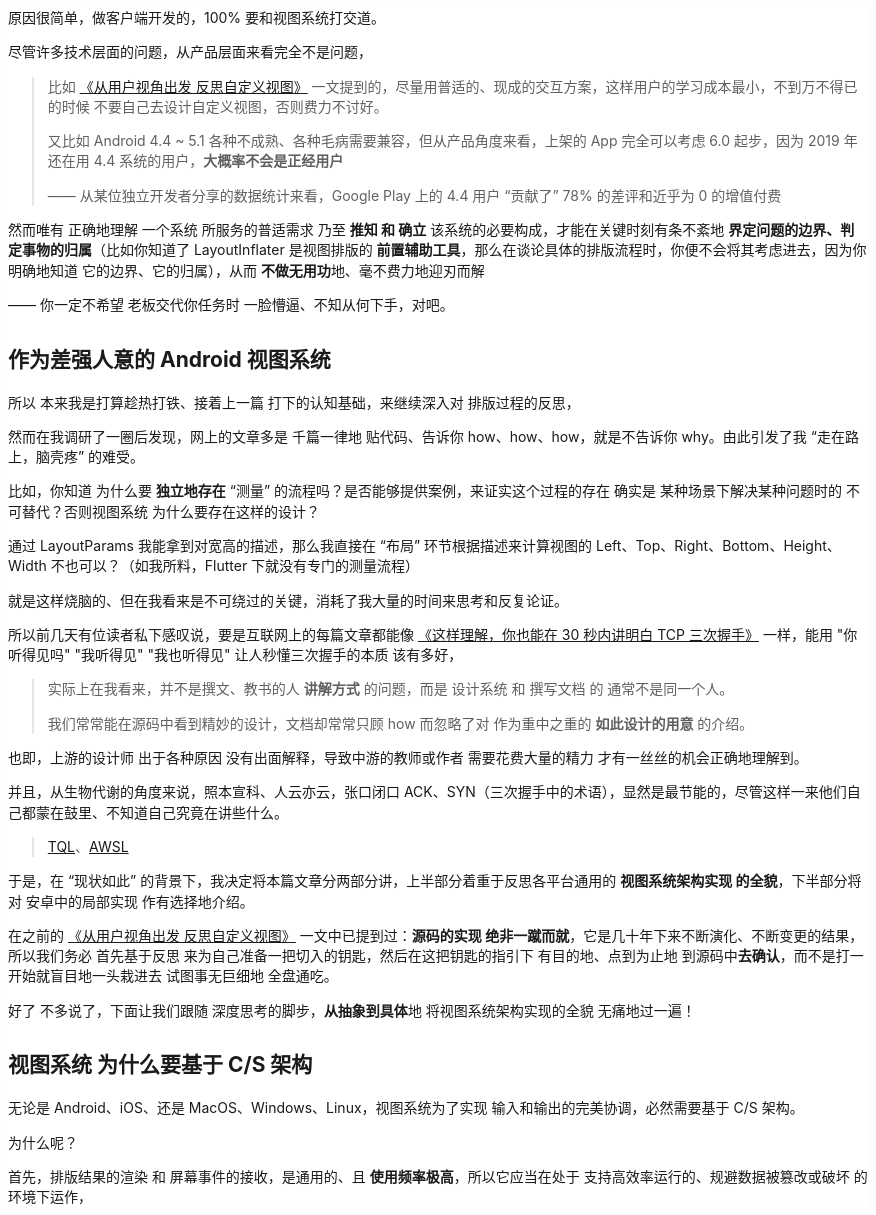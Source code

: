 原因很简单，做客户端开发的，100% 要和视图系统打交道。

尽管许多技术层面的问题，从产品层面来看完全不是问题，

> 比如 [《从用户视角出发 反思自定义视图》](https://xiaozhuanlan.com/topic/9361075842) 一文提到的，尽量用普适的、现成的交互方案，这样用户的学习成本最小，不到万不得已的时候 不要自己去设计自定义视图，否则费力不讨好。
> 
> 又比如 Android 4.4 ~ 5.1 各种不成熟、各种毛病需要兼容，但从产品角度来看，上架的 App 完全可以考虑 6.0 起步，因为 2019 年还在用 4.4 系统的用户，**大概率不会是正经用户**
> 
> —— 从某位独立开发者分享的数据统计来看，Google Play 上的 4.4 用户 “贡献了” 78% 的差评和近乎为 0 的增值付费

然而唯有 正确地理解 一个系统 所服务的普适需求 乃至 **推知 和 确立** 该系统的必要构成，才能在关键时刻有条不紊地 **界定问题的边界、判定事物的归属**（比如你知道了 LayoutInflater 是视图排版的 **前置辅助工具**，那么在谈论具体的排版流程时，你便不会将其考虑进去，因为你明确地知道 它的边界、它的归属），从而 **不做无用功**地、毫不费力地迎刃而解

—— 你一定不希望 老板交代你任务时 一脸懵逼、不知从何下手，对吧。

## 作为差强人意的 Android 视图系统

所以 本来我是打算趁热打铁、接着上一篇 打下的认知基础，来继续深入对 排版过程的反思，

然而在我调研了一圈后发现，网上的文章多是 千篇一律地 贴代码、告诉你 how、how、how，就是不告诉你 why。由此引发了我 “走在路上，脑壳疼” 的难受。

比如，你知道 为什么要 **独立地存在** “测量” 的流程吗？是否能够提供案例，来证实这个过程的存在 确实是 某种场景下解决某种问题时的 不可替代？否则视图系统 为什么要存在这样的设计？

通过 LayoutParams 我能拿到对宽高的描述，那么我直接在 “布局” 环节根据描述来计算视图的 Left、Top、Right、Bottom、Height、Width 不也可以？（如我所料，Flutter 下就没有专门的测量流程）

就是这样烧脑的、但在我看来是不可绕过的关键，消耗了我大量的时间来思考和反复论证。

所以前几天有位读者私下感叹说，要是互联网上的每篇文章都能像 [《这样理解，你也能在 30 秒内讲明白 TCP 三次握手》](https://juejin.im/post/5cc15a376fb9a0322279223f) 一样，能用 "你听得见吗" "我听得见" "我也听得见" 让人秒懂三次握手的本质 该有多好，

> 实际上在我看来，并不是撰文、教书的人 **讲解方式** 的问题，而是 设计系统 和 撰写文档 的 通常不是同一个人。
> 
> 我们常常能在源码中看到精妙的设计，文档却常常只顾 how 而忽略了对 作为重中之重的 **如此设计的用意** 的介绍。

也即，上游的设计师 出于各种原因 没有出面解释，导致中游的教师或作者 需要花费大量的精力 才有一丝丝的机会正确地理解到。

并且，从生物代谢的角度来说，照本宣科、人云亦云，张口闭口 ACK、SYN（三次握手中的术语），显然是最节能的，尽管这样一来他们自己都蒙在鼓里、不知道自己究竟在讲些什么。

> [TQL](https://baike.baidu.com/item/tql/23642907)、[AWSL](https://baike.baidu.com/item/awsl/23306199)

于是，在 “现状如此” 的背景下，我决定将本篇文章分两部分讲，上半部分着重于反思各平台通用的 **视图系统架构实现 的全貌**，下半部分将对 安卓中的局部实现 作有选择地介绍。

在之前的 [《从用户视角出发 反思自定义视图》](https://xiaozhuanlan.com/topic/9361075842) 一文中已提到过：**源码的实现 绝非一蹴而就**，它是几十年下来不断演化、不断变更的结果，所以我们务必 首先基于反思 来为自己准备一把切入的钥匙，然后在这把钥匙的指引下 有目的地、点到为止地 到源码中**去确认**，而不是打一开始就盲目地一头栽进去 试图事无巨细地 全盘通吃。

好了 不多说了，下面让我们跟随 深度思考的脚步，**从抽象到具体**地 将视图系统架构实现的全貌 无痛地过一遍！

## 视图系统 为什么要基于 C/S 架构

无论是 Android、iOS、还是 MacOS、Windows、Linux，视图系统为了实现 输入和输出的完美协调，必然需要基于 C/S 架构。

为什么呢？

首先，排版结果的渲染 和 屏幕事件的接收，是通用的、且 **使用频率极高**，所以它应当在处于 支持高效率运行的、规避数据被篡改或破坏 的环境下运作，
